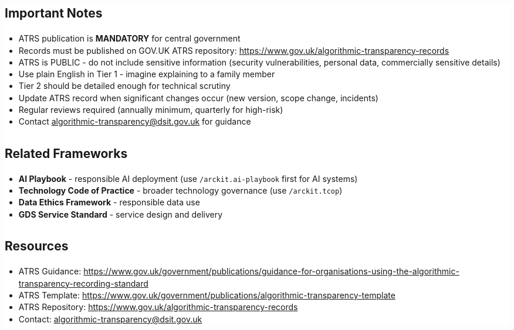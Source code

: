 ## Important Notes

- ATRS publication is **MANDATORY** for central government
- Records must be published on GOV.UK ATRS repository: https://www.gov.uk/algorithmic-transparency-records
- ATRS is PUBLIC - do not include sensitive information (security vulnerabilities, personal data, commercially sensitive details)
- Use plain English in Tier 1 - imagine explaining to a family member
- Tier 2 should be detailed enough for technical scrutiny
- Update ATRS record when significant changes occur (new version, scope change, incidents)
- Regular reviews required (annually minimum, quarterly for high-risk)
- Contact algorithmic-transparency@dsit.gov.uk for guidance

## Related Frameworks

- **AI Playbook** - responsible AI deployment (use `/arckit.ai-playbook` first for AI systems)
- **Technology Code of Practice** - broader technology governance (use `/arckit.tcop`)
- **Data Ethics Framework** - responsible data use
- **GDS Service Standard** - service design and delivery

## Resources

- ATRS Guidance: https://www.gov.uk/government/publications/guidance-for-organisations-using-the-algorithmic-transparency-recording-standard
- ATRS Template: https://www.gov.uk/government/publications/algorithmic-transparency-template
- ATRS Repository: https://www.gov.uk/algorithmic-transparency-records
- Contact: algorithmic-transparency@dsit.gov.uk
